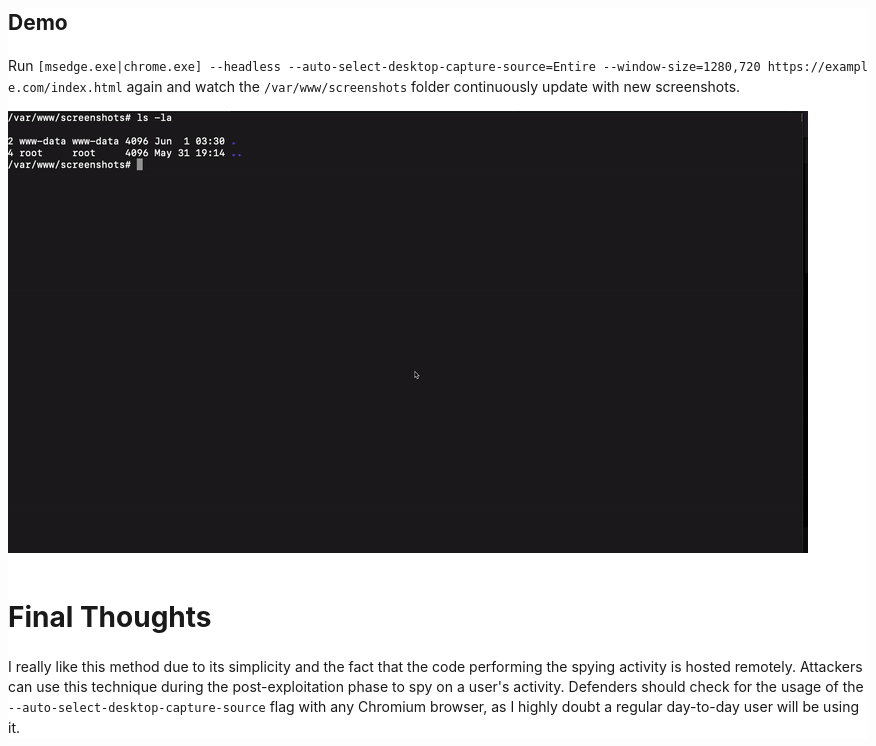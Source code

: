## Demo

Run `[msedge.exe|chrome.exe] --headless --auto-select-desktop-capture-source=Entire --window-size=1280,720 https://example.com/index.html` again and watch the `/var/www/screenshots` folder continuously update with new screenshots.

![Demo-GIF](./demo.gif)

# Final Thoughts

I really like this method due to its simplicity and the fact that the code performing the spying activity is hosted remotely. Attackers can use this technique during the post-exploitation phase to spy on a user's activity. Defenders should check for the usage of the `--auto-select-desktop-capture-source` flag with any Chromium browser, as I highly doubt a regular day-to-day user will be using it.